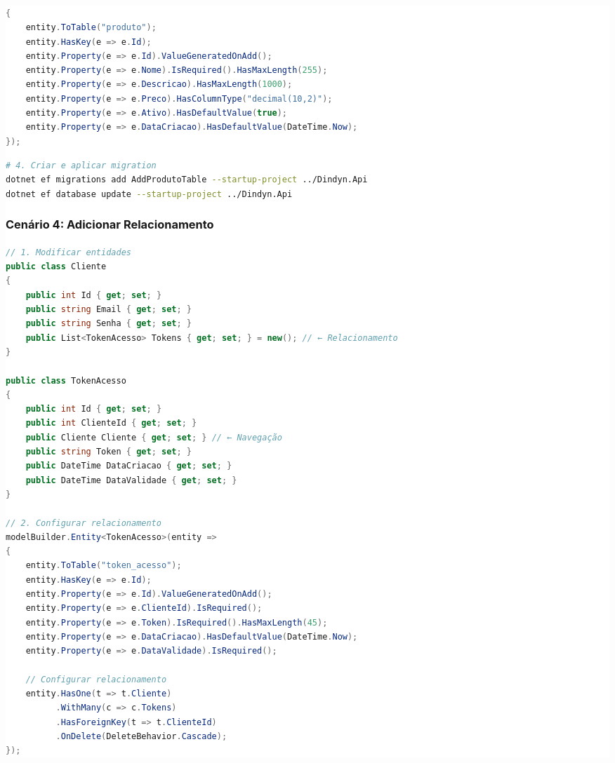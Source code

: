 ```csharp
{
    entity.ToTable("produto");
    entity.HasKey(e => e.Id);
    entity.Property(e => e.Id).ValueGeneratedOnAdd();
    entity.Property(e => e.Nome).IsRequired().HasMaxLength(255);
    entity.Property(e => e.Descricao).HasMaxLength(1000);
    entity.Property(e => e.Preco).HasColumnType("decimal(10,2)");
    entity.Property(e => e.Ativo).HasDefaultValue(true);
    entity.Property(e => e.DataCriacao).HasDefaultValue(DateTime.Now);
});
```

```bash
# 4. Criar e aplicar migration
dotnet ef migrations add AddProdutoTable --startup-project ../Dindyn.Api
dotnet ef database update --startup-project ../Dindyn.Api
```

### **Cenário 4: Adicionar Relacionamento**

```csharp
// 1. Modificar entidades
public class Cliente
{
    public int Id { get; set; }
    public string Email { get; set; }
    public string Senha { get; set; }
    public List<TokenAcesso> Tokens { get; set; } = new(); // ← Relacionamento
}

public class TokenAcesso
{
    public int Id { get; set; }
    public int ClienteId { get; set; }
    public Cliente Cliente { get; set; } // ← Navegação
    public string Token { get; set; }
    public DateTime DataCriacao { get; set; }
    public DateTime DataValidade { get; set; }
}

// 2. Configurar relacionamento
modelBuilder.Entity<TokenAcesso>(entity =>
{
    entity.ToTable("token_acesso");
    entity.HasKey(e => e.Id);
    entity.Property(e => e.Id).ValueGeneratedOnAdd();
    entity.Property(e => e.ClienteId).IsRequired();
    entity.Property(e => e.Token).IsRequired().HasMaxLength(45);
    entity.Property(e => e.DataCriacao).HasDefaultValue(DateTime.Now);
    entity.Property(e => e.DataValidade).IsRequired();
    
    // Configurar relacionamento
    entity.HasOne(t => t.Cliente)
          .WithMany(c => c.Tokens)
          .HasForeignKey(t => t.ClienteId)
          .OnDelete(DeleteBehavior.Cascade);
});
```
